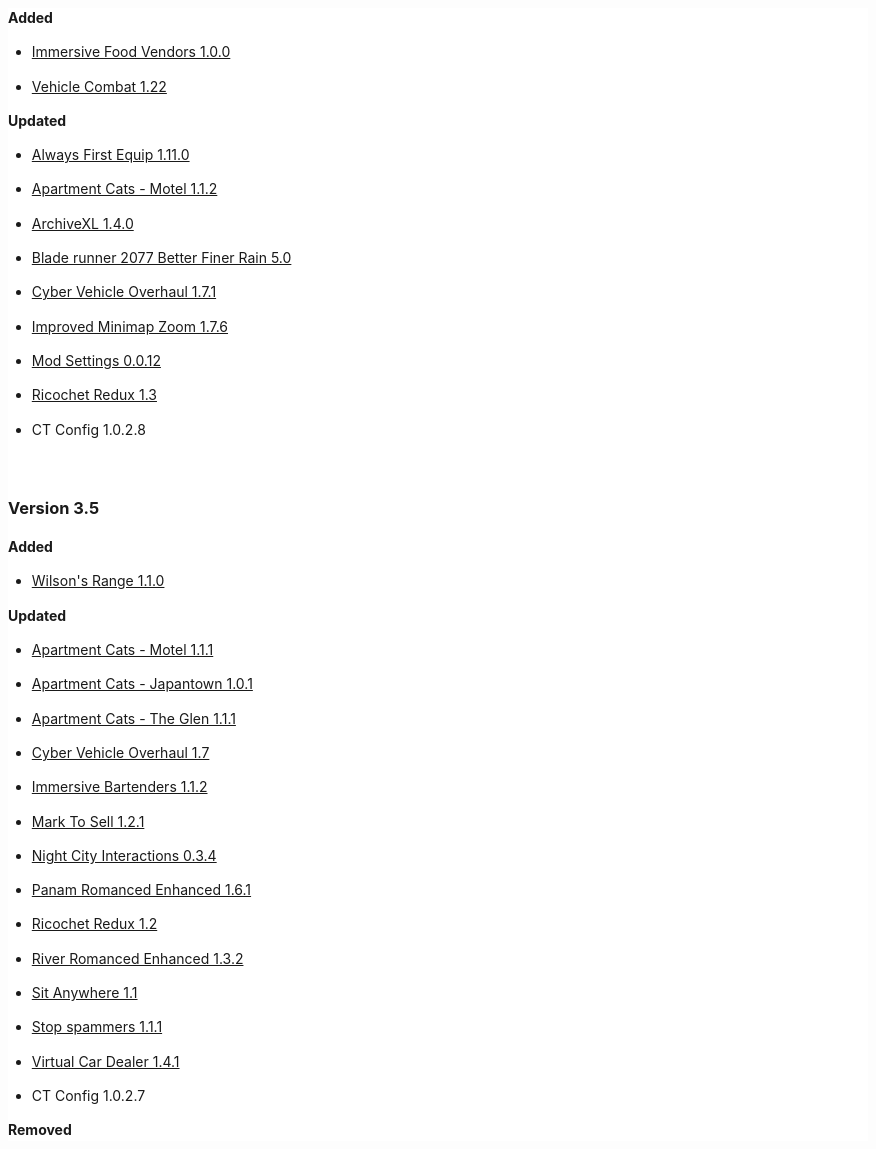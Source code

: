 **Added**

- [Immersive Food Vendors 1.0.0](https://www.nexusmods.com/cyberpunk2077/mods/7322)

- [Vehicle Combat 1.22](https://www.nexusmods.com/cyberpunk2077/mods/3815)

**Updated**

- [Always First Equip 1.11.0](https://www.nexusmods.com/cyberpunk2077/mods/2557)

- [Apartment Cats - Motel 1.1.2](https://www.nexusmods.com/cyberpunk2077/mods/6379)

- [ArchiveXL 1.4.0](https://www.nexusmods.com/cyberpunk2077/mods/4198)

- [Blade runner 2077 Better Finer Rain 5.0](https://www.nexusmods.com/cyberpunk2077/mods/2001)

- [Cyber Vehicle Overhaul 1.7.1](https://www.nexusmods.com/cyberpunk2077/mods/3016)

- [Improved Minimap Zoom 1.7.6](https://www.nexusmods.com/cyberpunk2077/mods/2959)

- [Mod Settings 0.0.12](https://www.nexusmods.com/cyberpunk2077/mods/4885)

- [Ricochet Redux 1.3](https://www.nexusmods.com/cyberpunk2077/mods/7197)

- CT Config 1.0.2.8

&#10240;

### Version 3.5

**Added**

- [Wilson's Range 1.1.0](https://www.nexusmods.com/cyberpunk2077/mods/7367)

**Updated**

- [Apartment Cats - Motel 1.1.1](https://www.nexusmods.com/cyberpunk2077/mods/6379)

- [Apartment Cats - Japantown 1.0.1](https://www.nexusmods.com/cyberpunk2077/mods/6493)

- [Apartment Cats - The Glen 1.1.1](https://www.nexusmods.com/cyberpunk2077/mods/6276)

- [Cyber Vehicle Overhaul 1.7](https://www.nexusmods.com/cyberpunk2077/mods/3016)

- [Immersive Bartenders 1.1.2](https://www.nexusmods.com/cyberpunk2077/mods/7203)

- [Mark To Sell 1.2.1](https://www.nexusmods.com/cyberpunk2077/mods/4725)

- [Night City Interactions 0.3.4](https://www.nexusmods.com/cyberpunk2077/mods/5519)

- [Panam Romanced Enhanced 1.6.1](https://www.nexusmods.com/cyberpunk2077/mods/4626)

- [Ricochet Redux 1.2](https://www.nexusmods.com/cyberpunk2077/mods/7197)

- [River Romanced Enhanced 1.3.2](https://www.nexusmods.com/cyberpunk2077/mods/4870)

- [Sit Anywhere 1.1](https://www.nexusmods.com/cyberpunk2077/mods/7299)

- [Stop spammers 1.1.1](https://www.nexusmods.com/cyberpunk2077/mods/3801)

- [Virtual Car Dealer 1.4.1](https://www.nexusmods.com/cyberpunk2077/mods/4454)

- CT Config 1.0.2.7

**Removed**
